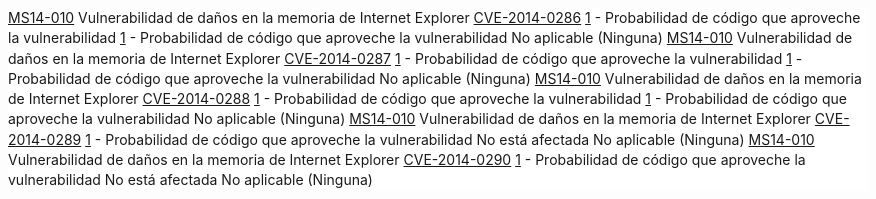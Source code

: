 <td style="border:1px solid black;"><a href="http://go.microsoft.com/fwlink/?linkid=390977">MS14-010</a></td>
<td style="border:1px solid black;">Vulnerabilidad de daños en la memoria de Internet Explorer</td>
<td style="border:1px solid black;"><a href="http://www.cve.mitre.org/cgi-bin/cvename.cgi?name=cve-2014-0286">CVE-2014-0286</a></td>
<td style="border:1px solid black;"><a href="http://technet.microsoft.com/security/cc998259">1</a> - Probabilidad de código que aproveche la vulnerabilidad</td>
<td style="border:1px solid black;"><a href="http://technet.microsoft.com/security/cc998259">1</a> - Probabilidad de código que aproveche la vulnerabilidad</td>
<td style="border:1px solid black;">No aplicable</td>
<td style="border:1px solid black;">(Ninguna)</td>
</tr>
<tr class="even">
<td style="border:1px solid black;"><a href="http://go.microsoft.com/fwlink/?linkid=390977">MS14-010</a></td>
<td style="border:1px solid black;">Vulnerabilidad de daños en la memoria de Internet Explorer</td>
<td style="border:1px solid black;"><a href="http://www.cve.mitre.org/cgi-bin/cvename.cgi?name=cve-2014-0287">CVE-2014-0287</a></td>
<td style="border:1px solid black;"><a href="http://technet.microsoft.com/security/cc998259">1</a> - Probabilidad de código que aproveche la vulnerabilidad</td>
<td style="border:1px solid black;"><a href="http://technet.microsoft.com/security/cc998259">1</a> - Probabilidad de código que aproveche la vulnerabilidad</td>
<td style="border:1px solid black;">No aplicable</td>
<td style="border:1px solid black;">(Ninguna)</td>
</tr>
<tr class="odd">
<td style="border:1px solid black;"><a href="http://go.microsoft.com/fwlink/?linkid=390977">MS14-010</a></td>
<td style="border:1px solid black;">Vulnerabilidad de daños en la memoria de Internet Explorer</td>
<td style="border:1px solid black;"><a href="http://www.cve.mitre.org/cgi-bin/cvename.cgi?name=cve-2014-0288">CVE-2014-0288</a></td>
<td style="border:1px solid black;"><a href="http://technet.microsoft.com/security/cc998259">1</a> - Probabilidad de código que aproveche la vulnerabilidad</td>
<td style="border:1px solid black;"><a href="http://technet.microsoft.com/security/cc998259">1</a> - Probabilidad de código que aproveche la vulnerabilidad</td>
<td style="border:1px solid black;">No aplicable</td>
<td style="border:1px solid black;">(Ninguna)</td>
</tr>
<tr class="even">
<td style="border:1px solid black;"><a href="http://go.microsoft.com/fwlink/?linkid=390977">MS14-010</a></td>
<td style="border:1px solid black;">Vulnerabilidad de daños en la memoria de Internet Explorer</td>
<td style="border:1px solid black;"><a href="http://www.cve.mitre.org/cgi-bin/cvename.cgi?name=cve-2014-0289">CVE-2014-0289</a></td>
<td style="border:1px solid black;"><a href="http://technet.microsoft.com/security/cc998259">1</a> - Probabilidad de código que aproveche la vulnerabilidad</td>
<td style="border:1px solid black;">No está afectada</td>
<td style="border:1px solid black;">No aplicable</td>
<td style="border:1px solid black;">(Ninguna)</td>
</tr>
<tr class="odd">
<td style="border:1px solid black;"><a href="http://go.microsoft.com/fwlink/?linkid=390977">MS14-010</a></td>
<td style="border:1px solid black;">Vulnerabilidad de daños en la memoria de Internet Explorer</td>
<td style="border:1px solid black;"><a href="http://www.cve.mitre.org/cgi-bin/cvename.cgi?name=cve-2014-0290">CVE-2014-0290</a></td>
<td style="border:1px solid black;"><a href="http://technet.microsoft.com/security/cc998259">1</a> - Probabilidad de código que aproveche la vulnerabilidad</td>
<td style="border:1px solid black;">No está afectada</td>
<td style="border:1px solid black;">No aplicable</td>
<td style="border:1px solid black;">(Ninguna)</td>
</tr>
<tr class="even">